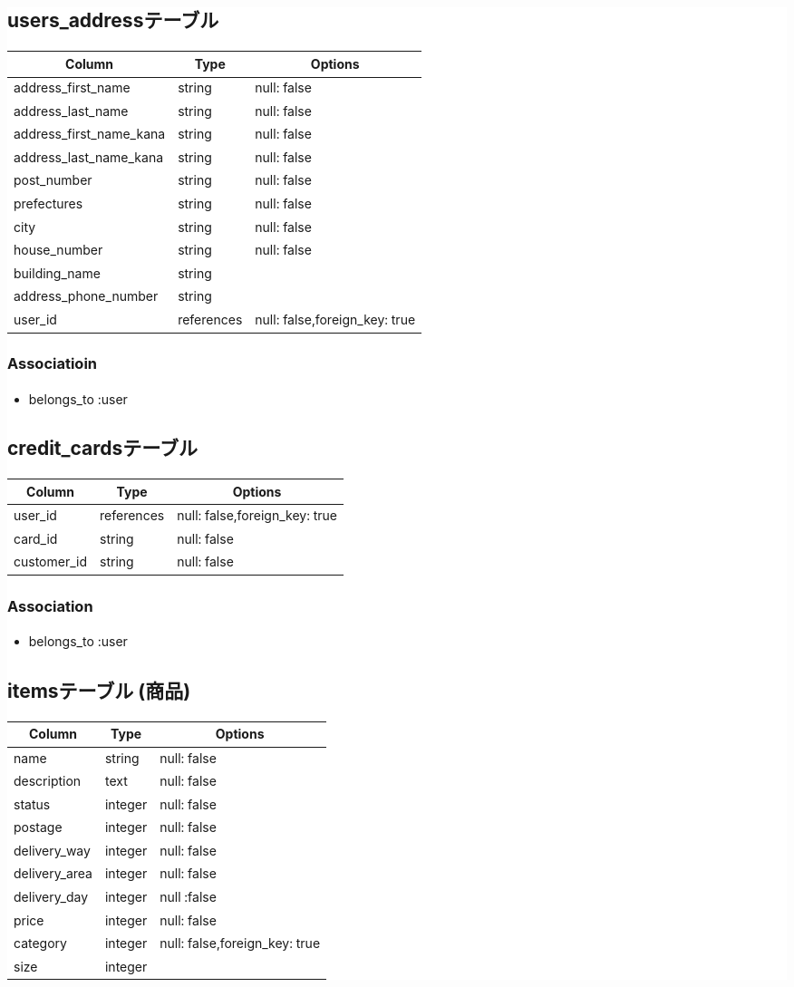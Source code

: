 

## users_addressテーブル
|Column|Type|Options|
|------|----|-------|
|address_first_name|string|null: false|
|address_last_name|string|null: false|
|address_first_name_kana|string|null: false|
|address_last_name_kana|string|null: false|
|post_number|string|null: false|
|prefectures|string|null: false|
|city|string|null: false|
|house_number|string|null: false|
|building_name|string||
|address_phone_number|string||
|user_id|references|null: false,foreign_key: true|
### Associatioin
- belongs_to :user



## credit_cardsテーブル 
|Column|Type|Options|
|------|----|-------|
|user_id|references|null: false,foreign_key: true|
|card_id|string|null: false|
|customer_id|string|null: false|
### Association
- belongs_to :user



## itemsテーブル (商品)
|Column|Type|Options|
|------|----|-------|
|name|string|null: false|
|description|text|null: false| #description:商品説明
|status|integer|null: false| #status:商品状態
|postage|integer|null: false|  #postage:配送料の負担
|delivery_way|integer|null: false| #delivery_way:配送方法
|delivery_area|integer|null: false| #delivery_area:発送元地域
|delivery_day|integer|null :false| #delivery_day:発送までの目安
|price|integer|null: false|
|category|integer|null: false,foreign_key: true|
|size|integer||